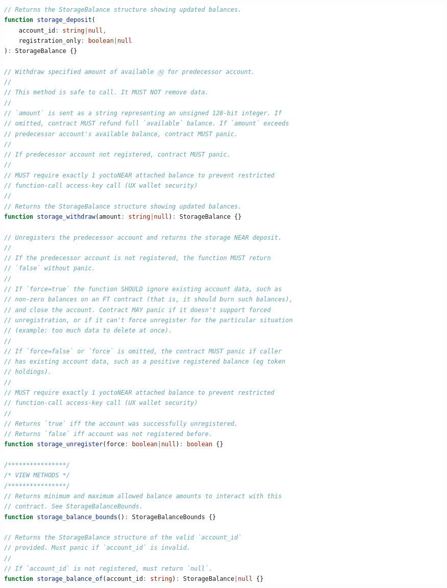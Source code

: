 ```ts
// Returns the StorageBalance structure showing updated balances.
function storage_deposit(
    account_id: string|null,
    registration_only: boolean|null
): StorageBalance {}

// Withdraw specified amount of available Ⓝ for predecessor account.
//
// This method is safe to call. It MUST NOT remove data.
//
// `amount` is sent as a string representing an unsigned 128-bit integer. If
// omitted, contract MUST refund full `available` balance. If `amount` exceeds
// predecessor account's available balance, contract MUST panic.
//
// If predecessor account not registered, contract MUST panic.
//
// MUST require exactly 1 yoctoNEAR attached balance to prevent restricted
// function-call access-key call (UX wallet security)
//
// Returns the StorageBalance structure showing updated balances.
function storage_withdraw(amount: string|null): StorageBalance {}

// Unregisters the predecessor account and returns the storage NEAR deposit.
//
// If the predecessor account is not registered, the function MUST return
// `false` without panic.
//
// If `force=true` the function SHOULD ignore existing account data, such as
// non-zero balances on an FT contract (that is, it should burn such balances),
// and close the account. Contract MAY panic if it doesn't support forced
// unregistration, or if it can't force unregister for the particular situation
// (example: too much data to delete at once).
//
// If `force=false` or `force` is omitted, the contract MUST panic if caller
// has existing account data, such as a positive registered balance (eg token
// holdings).
//
// MUST require exactly 1 yoctoNEAR attached balance to prevent restricted
// function-call access-key call (UX wallet security)
//
// Returns `true` iff the account was successfully unregistered.
// Returns `false` iff account was not registered before.
function storage_unregister(force: boolean|null): boolean {}

/****************/
/* VIEW METHODS */
/****************/
// Returns minimum and maximum allowed balance amounts to interact with this
// contract. See StorageBalanceBounds.
function storage_balance_bounds(): StorageBalanceBounds {}

// Returns the StorageBalance structure of the valid `account_id`
// provided. Must panic if `account_id` is invalid.
//
// If `account_id` is not registered, must return `null`.
function storage_balance_of(account_id: string): StorageBalance|null {}
```
